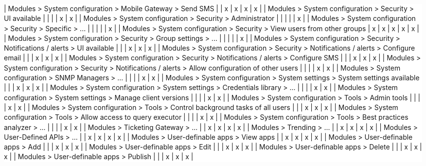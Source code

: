 | Modules \> System configuration \> Mobile Gateway \> Send SMS |  | x | x | x | x |
| Modules \> System configuration \> Security \> UI available |  |  |  | x | x |
| Modules \> System configuration \> Security \> Administrator |  |  |  |  | x |
| Modules \> System configuration \> Security \> Specific \> ... |  |  |  |  | x |
| Modules \> System configuration \> Security \> View users from other groups | x | x | x | x | x |
| Modules \> System configuration \> Security \> Group settings \> ... |  |  |  |  | x |
| Modules \> System configuration \> Security \> Notifications / alerts \> UI available |  |  | x | x | x |
| Modules \> System configuration \> Security \> Notifications / alerts \> Configure email |  |  | x | x | x |
| Modules \> System configuration \> Security \> Notifications / alerts \> Configure SMS |  |  | x | x | x |
| Modules \> System configuration \> Security \> Notifications / alerts \> Allow configuration of other users |  |  |  | x | x |
| Modules \> System configuration \> SNMP Managers \> ... |  |  |  | x | x |
| Modules \> System configuration \> System settings \> System settings available |  |  | x | x | x |
| Modules \> System configuration \> System settings \> Credentials library \> ... |  |  |  | x | x |
| Modules \> System configuration \> System settings \> Manage client versions |  |  |  | x | x |
| Modules \> System configuration \> Tools \> Admin tools |  |  |  | x | x |
| Modules \> System configuration \> Tools \> Control background tasks of all users |  |  | x | x | x |
| Modules \> System configuration \> Tools \> Allow access to query executor |  |  |  | x | x |
| Modules \> System configuration \> Tools \> Best practices analyzer \> ... |  |  |  | x | x |
| Modules \> Ticketing Gateway > ... |  | x | x | x | x |
| Modules \> Trending \> ... |  | x | x | x | x |
| Modules \> User-Defined APIs > ... |  | x | x | x | x |
| Modules \> User-definable apps \> View apps |  | x | x | x | x |
| Modules \> User-definable apps \> Add |  |  | x | x | x |
| Modules \> User-definable apps \> Edit |  |  | x | x | x |
| Modules \> User-definable apps \> Delete |  |  | x | x | x |
| Modules \> User-definable apps \> Publish |  |  | x | x | x |
